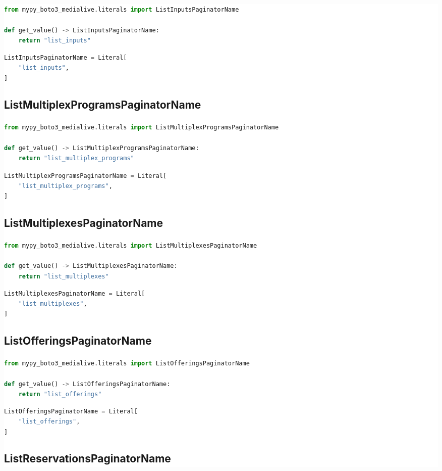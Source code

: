 ```python title="Usage Example"
from mypy_boto3_medialive.literals import ListInputsPaginatorName

def get_value() -> ListInputsPaginatorName:
    return "list_inputs"
```

```python title="Definition"
ListInputsPaginatorName = Literal[
    "list_inputs",
]
```
## ListMultiplexProgramsPaginatorName

```python title="Usage Example"
from mypy_boto3_medialive.literals import ListMultiplexProgramsPaginatorName

def get_value() -> ListMultiplexProgramsPaginatorName:
    return "list_multiplex_programs"
```

```python title="Definition"
ListMultiplexProgramsPaginatorName = Literal[
    "list_multiplex_programs",
]
```
## ListMultiplexesPaginatorName

```python title="Usage Example"
from mypy_boto3_medialive.literals import ListMultiplexesPaginatorName

def get_value() -> ListMultiplexesPaginatorName:
    return "list_multiplexes"
```

```python title="Definition"
ListMultiplexesPaginatorName = Literal[
    "list_multiplexes",
]
```
## ListOfferingsPaginatorName

```python title="Usage Example"
from mypy_boto3_medialive.literals import ListOfferingsPaginatorName

def get_value() -> ListOfferingsPaginatorName:
    return "list_offerings"
```

```python title="Definition"
ListOfferingsPaginatorName = Literal[
    "list_offerings",
]
```
## ListReservationsPaginatorName
